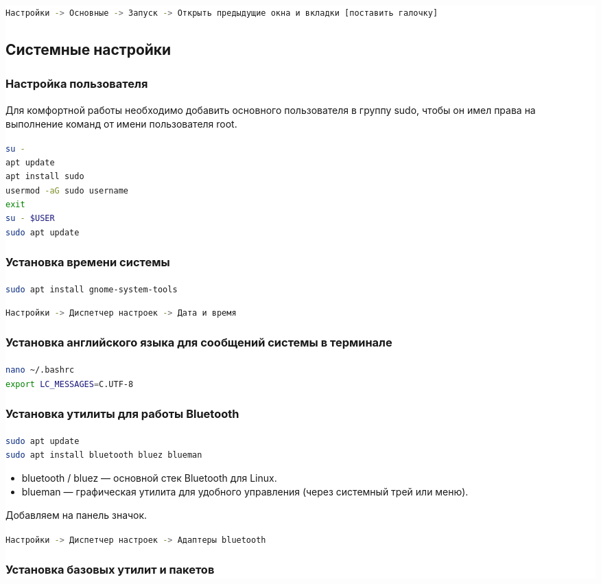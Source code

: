 ```bash
Настройки -> Основные -> Запуск -> Открыть предыдущие окна и вкладки [поставить галочку]
```

## Системные настройки

### Настройка пользователя

Для комфортной работы необходимо добавить основного пользователя в группу sudo, чтобы он имел права на выполнение команд от имени пользователя root.

```bash
su -
apt update
apt install sudo
usermod -aG sudo username
exit
su - $USER
sudo apt update
```

### Установка времени системы

```bash
sudo apt install gnome-system-tools
```

```bash
Настройки -> Диспетчер настроек -> Дата и время
```

### Установка английского языка для сообщений системы в терминале

```bash
nano ~/.bashrc
export LC_MESSAGES=C.UTF-8 
```

### Установка утилиты для работы Bluetooth

```bash
sudo apt update
sudo apt install bluetooth bluez blueman
```

- bluetooth / bluez — основной стек Bluetooth для Linux.
- blueman — графическая утилита для удобного управления (через системный трей или меню).

Добавляем на панель значок.

```bash
Настройки -> Диспетчер настроек -> Адаптеры bluetooth
```

### Установка базовых утилит и пакетов
